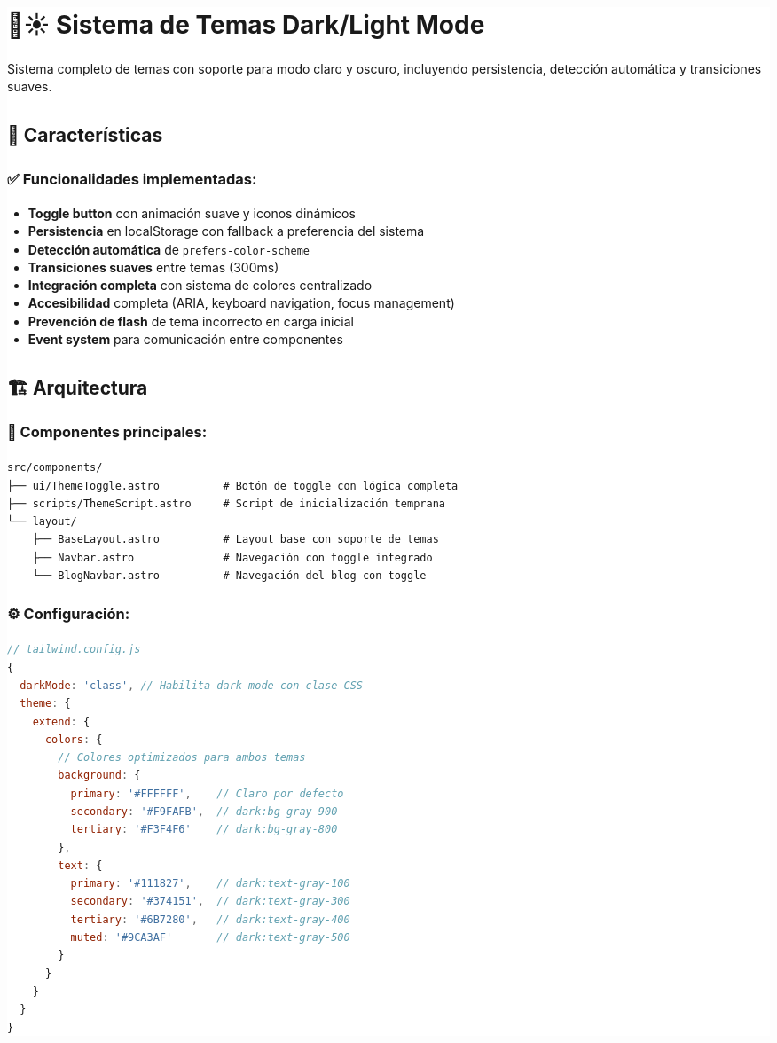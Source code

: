 # 🌙☀️ Sistema de Temas Dark/Light Mode

Sistema completo de temas con soporte para modo claro y oscuro, incluyendo persistencia, detección automática y transiciones suaves.

## 🎯 Características

### ✅ **Funcionalidades implementadas:**
- **Toggle button** con animación suave y iconos dinámicos
- **Persistencia** en localStorage con fallback a preferencia del sistema
- **Detección automática** de `prefers-color-scheme`
- **Transiciones suaves** entre temas (300ms)
- **Integración completa** con sistema de colores centralizado
- **Accesibilidad** completa (ARIA, keyboard navigation, focus management)
- **Prevención de flash** de tema incorrecto en carga inicial
- **Event system** para comunicación entre componentes

## 🏗️ Arquitectura

### **📁 Componentes principales:**

```
src/components/
├── ui/ThemeToggle.astro          # Botón de toggle con lógica completa
├── scripts/ThemeScript.astro     # Script de inicialización temprana
└── layout/
    ├── BaseLayout.astro          # Layout base con soporte de temas
    ├── Navbar.astro              # Navegación con toggle integrado
    └── BlogNavbar.astro          # Navegación del blog con toggle
```

### **⚙️ Configuración:**

```javascript
// tailwind.config.js
{
  darkMode: 'class', // Habilita dark mode con clase CSS
  theme: {
    extend: {
      colors: {
        // Colores optimizados para ambos temas
        background: {
          primary: '#FFFFFF',    // Claro por defecto
          secondary: '#F9FAFB',  // dark:bg-gray-900
          tertiary: '#F3F4F6'    // dark:bg-gray-800
        },
        text: {
          primary: '#111827',    // dark:text-gray-100
          secondary: '#374151',  // dark:text-gray-300
          tertiary: '#6B7280',   // dark:text-gray-400
          muted: '#9CA3AF'       // dark:text-gray-500
        }
      }
    }
  }
}
```
